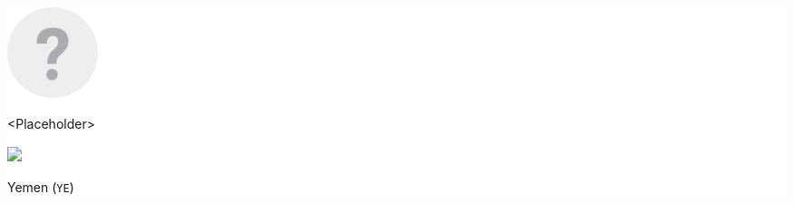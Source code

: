   <div><img src="flags/svg/xx.svg" width="100"/><p>&lt;Placeholder&gt;</p></div>
  <div><img src="flags/svg/ye.svg" width="100"/><p>Yemen (<code>YE</code>)</p></div>